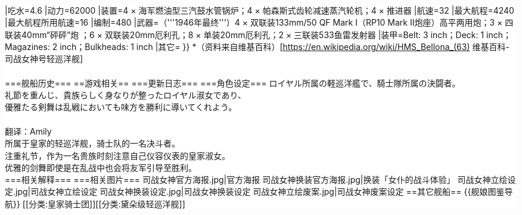 |吃水=4.6
|动力=62000
|装置=4 × 海军燃油型三汽鼓水管锅炉；4 × 帕森斯式齿轮减速蒸汽轮机；4 × 推进器
|航速=32
|最大航程=4240
|最大航程所用航速=16
|编制=480
|武器=（'''1946年最终'''）4 × 双联装133mm/50 QF Mark I（RP10 Mark II炮座）高平两用炮；3 × 四联装40mm“砰砰”炮 ；6 × 双联装20mm厄利孔；8 × 单装20mm厄利孔；2 × 三联装533鱼雷发射器
|装甲=Belt: 3 inch；Deck: 1 inch；Magazines: 2 inch；Bulkheads: 1 inch
|其它=
}}
*（资料来自维基百科）<ref>[https://en.wikipedia.org/wiki/HMS_Bellona_(63) 维基百科-司战女神号轻巡洋舰]</ref><br><br>
===舰船历史===
==游戏相关==
===更新日志===
===角色设定===
ロイヤル所属の軽巡洋艦で、騎士隊所属の決闘者。<br>
礼節を重んじ、貴族らしく身なりが整ったロイヤル淑女であり、<br>
優雅たる剣舞は乱戦においても味方を勝利に導いてくれよう。<br><br>
翻译：Amily<br>
所属于皇家的轻巡洋舰，骑士队的一名决斗者。<br>
注重礼节，作为一名贵族时刻注意自己仪容仪表的皇家淑女。<br>
优雅的剑舞即使是在乱战中也会将友军引导至胜利。<br>
===相关解释===
===相关图片===
<gallery mode="packed" heights="300px">
司战女神官方海报.jpg|官方海报
司战女神换装官方海报.jpg|换装「女仆的战斗体验」
司战女神立绘设定.jpg|司战女神立绘设定
司战女神换装设定.jpg|司战女神换装设定
司战女神立绘废案.jpg|司战女神废案设定
</gallery>
==其它舰船==
{{舰娘图鉴导航}}
[[分类:皇家骑士团]][[分类:黛朵级轻巡洋舰]]